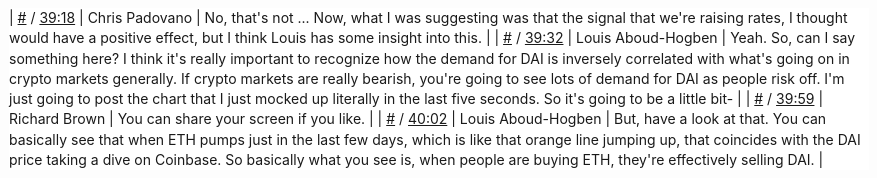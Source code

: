 | [\#](governance-and-risk-meeting-ep.-25.md#3918) / [39:18](https://www.youtube.com/watch?v=4GlHprwfktY&t=39m18s) | Chris Padovano     | No, that's not ... Now, what I was suggesting was that the signal that we're raising rates, I thought would have a positive effect, but I think Louis has some insight into this.                                                                                                                                                                                                                                                                                                                                                                                                                                                                                                                                                                                                                                                                                                                                                                                                                                                                                                                                                         |
| [\#](governance-and-risk-meeting-ep.-25.md#3932) / [39:32](https://www.youtube.com/watch?v=4GlHprwfktY&t=39m32s) | Louis Aboud-Hogben | Yeah. So, can I say something here? I think it's really important to recognize how the demand for DAI is inversely correlated with what's going on in crypto markets generally. If crypto markets are really bearish, you're going to see lots of demand for DAI as people risk off. I'm just going to post the chart that I just mocked up literally in the last five seconds. So it's going to be a little bit-                                                                                                                                                                                                                                                                                                                                                                                                                                                                                                                                                                                                                                                                                                                         |
| [\#](governance-and-risk-meeting-ep.-25.md#3959) / [39:59](https://www.youtube.com/watch?v=4GlHprwfktY&t=39m59s) | Richard Brown      | You can share your screen if you like.                                                                                                                                                                                                                                                                                                                                                                                                                                                                                                                                                                                                                                                                                                                                                                                                                                                                                                                                                                                                                                                                                                    |
| [\#](governance-and-risk-meeting-ep.-25.md#4002) / [40:02](https://www.youtube.com/watch?v=4GlHprwfktY&t=40m02s) | Louis Aboud-Hogben | But, have a look at that. You can basically see that when ETH pumps just in the last few days, which is like that orange line jumping up, that coincides with the DAI price taking a dive on Coinbase. So basically what you see is, when people are buying ETH, they're effectively selling DAI.                                                                                                                                                                                                                                                                                                                                                                                                                                                                                                                                                                                                                                                                                                                                                                                                                                         |